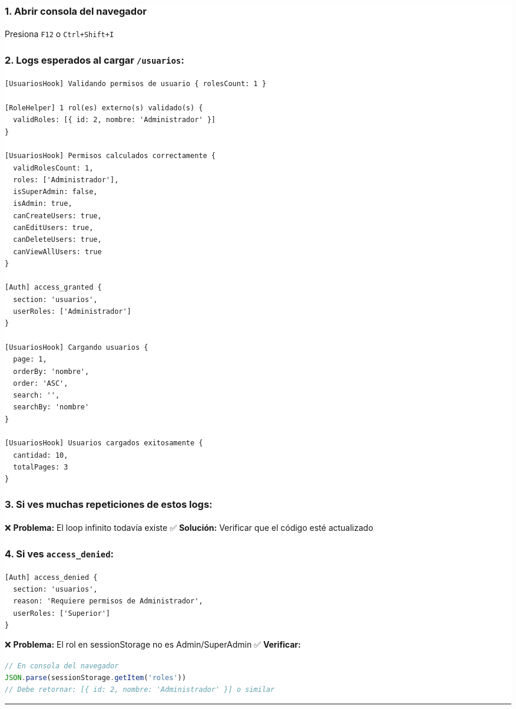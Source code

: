 ### **1. Abrir consola del navegador**
Presiona `F12` o `Ctrl+Shift+I`

### **2. Logs esperados al cargar `/usuarios`:**

```
[UsuariosHook] Validando permisos de usuario { rolesCount: 1 }

[RoleHelper] 1 rol(es) externo(s) validado(s) {
  validRoles: [{ id: 2, nombre: 'Administrador' }]
}

[UsuariosHook] Permisos calculados correctamente {
  validRolesCount: 1,
  roles: ['Administrador'],
  isSuperAdmin: false,
  isAdmin: true,
  canCreateUsers: true,
  canEditUsers: true,
  canDeleteUsers: true,
  canViewAllUsers: true
}

[Auth] access_granted {
  section: 'usuarios',
  userRoles: ['Administrador']
}

[UsuariosHook] Cargando usuarios {
  page: 1,
  orderBy: 'nombre',
  order: 'ASC',
  search: '',
  searchBy: 'nombre'
}

[UsuariosHook] Usuarios cargados exitosamente {
  cantidad: 10,
  totalPages: 3
}
```

### **3. Si ves muchas repeticiones de estos logs:**
❌ **Problema:** El loop infinito todavía existe
✅ **Solución:** Verificar que el código esté actualizado

### **4. Si ves `access_denied`:**
```
[Auth] access_denied {
  section: 'usuarios',
  reason: 'Requiere permisos de Administrador',
  userRoles: ['Superior']
}
```
❌ **Problema:** El rol en sessionStorage no es Admin/SuperAdmin
✅ **Verificar:**
```javascript
// En consola del navegador
JSON.parse(sessionStorage.getItem('roles'))
// Debe retornar: [{ id: 2, nombre: 'Administrador' }] o similar
```

---